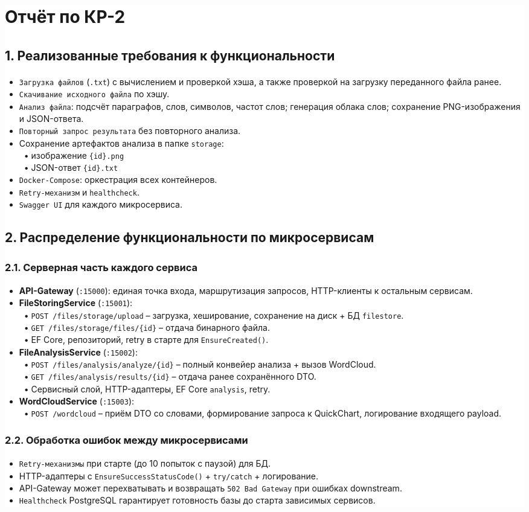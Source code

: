 <h1>Отчёт по КР-2</h1>

<h2>1. Реализованные требования к функциональности</h2>
<ul>
  <li><code>Загрузка файлов</code> (<code>.txt</code>) с вычислением и проверкой хэша, а также проверкой на загрузку переданного файла ранее.</li>
  <li><code>Скачивание исходного файла</code> по хэшу.</li>
  <li><code>Анализ файла</code>: подсчёт параграфов, слов, символов, частот слов; генерация облака слов; сохранение PNG-изображения и JSON-ответа.</li>
  <li><code>Повторный запрос результата</code> без повторного анализа.</li>
  <li>Сохранение артефактов анализа в папке <code>storage</code>:<br>
    &nbsp;&nbsp;&bull; изображение <code>{id}.png</code><br>
    &nbsp;&nbsp;&bull; JSON-ответ <code>{id}.txt</code>
  </li>
  <li><code>Docker-Compose</code>: оркестрация всех контейнеров.</li>
  <li><code>Retry-механизм</code> и <code>healthcheck</code>.</li>
  <li><code>Swagger UI</code> для каждого микросервиса.</li>
</ul>

<h2>2. Распределение функциональности по микросервисам</h2>

<h3>2.1. Серверная часть каждого сервиса</h3>
<ul>
  <li><strong>API-Gateway</strong> (<code>:15000</code>): единая точка входа, маршрутизация запросов, HTTP-клиенты к остальным сервисам.</li>
  <li><strong>FileStoringService</strong> (<code>:15001</code>):<br>
    &nbsp;&nbsp;&bull; <code>POST /files/storage/upload</code> – загрузка, хеширование, сохранение на диск + БД <code>filestore</code>.<br>
    &nbsp;&nbsp;&bull; <code>GET /files/storage/files/{id}</code> – отдача бинарного файла.<br>
    &nbsp;&nbsp;&bull; EF Core, репозиторий, retry в старте для <code>EnsureCreated()</code>.
  </li>
  <li><strong>FileAnalysisService</strong> (<code>:15002</code>):<br>
    &nbsp;&nbsp;&bull; <code>POST /files/analysis/analyze/{id}</code> – полный конвейер анализа + вызов WordCloud.<br>
    &nbsp;&nbsp;&bull; <code>GET /files/analysis/results/{id}</code> – отдача ранее сохранённого DTO.<br>
    &nbsp;&nbsp;&bull; Сервисный слой, HTTP-адаптеры, EF Core <code>analysis</code>, retry.
  </li>
  <li><strong>WordCloudService</strong> (<code>:15003</code>):<br>
    &nbsp;&nbsp;&bull; <code>POST /wordcloud</code> – приём DTO со словами, формирование запроса к QuickChart, логирование входящего payload.
  </li>
</ul>

<h3>2.2. Обработка ошибок между микросервисами</h3>
<ul>
  <li><code>Retry-механизмы</code> при старте (до 10 попыток с паузой) для БД.</li>
  <li>HTTP-адаптеры с <code>EnsureSuccessStatusCode()</code> + <code>try/catch</code> + логирование.</li>
  <li>API-Gateway может перехватывать и возвращать <code>502 Bad Gateway</code> при ошибках downstream.</li>
  <li><code>Healthcheck</code> PostgreSQL гарантирует готовность базы до старта зависимых сервисов.</li>
</ul>

